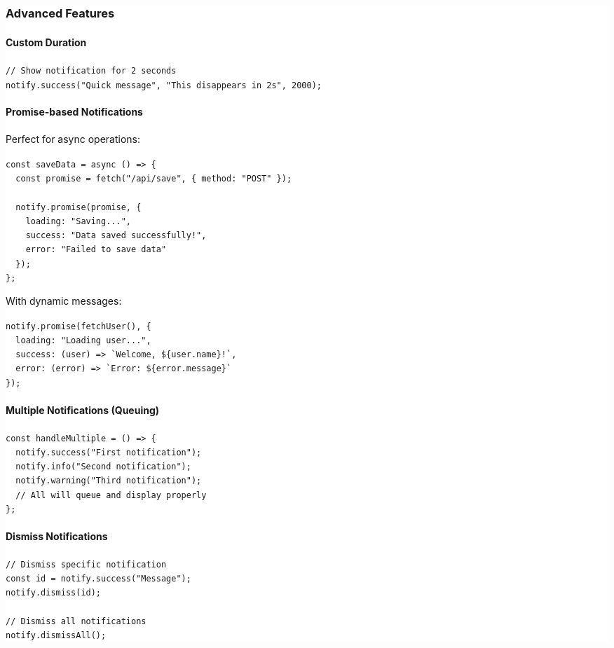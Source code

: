 ### Advanced Features

#### Custom Duration

```tsx
// Show notification for 2 seconds
notify.success("Quick message", "This disappears in 2s", 2000);
```

#### Promise-based Notifications

Perfect for async operations:

```tsx
const saveData = async () => {
  const promise = fetch("/api/save", { method: "POST" });
  
  notify.promise(promise, {
    loading: "Saving...",
    success: "Data saved successfully!",
    error: "Failed to save data"
  });
};
```

With dynamic messages:

```tsx
notify.promise(fetchUser(), {
  loading: "Loading user...",
  success: (user) => `Welcome, ${user.name}!`,
  error: (error) => `Error: ${error.message}`
});
```

#### Multiple Notifications (Queuing)

```tsx
const handleMultiple = () => {
  notify.success("First notification");
  notify.info("Second notification");
  notify.warning("Third notification");
  // All will queue and display properly
};
```

#### Dismiss Notifications

```tsx
// Dismiss specific notification
const id = notify.success("Message");
notify.dismiss(id);

// Dismiss all notifications
notify.dismissAll();
```
